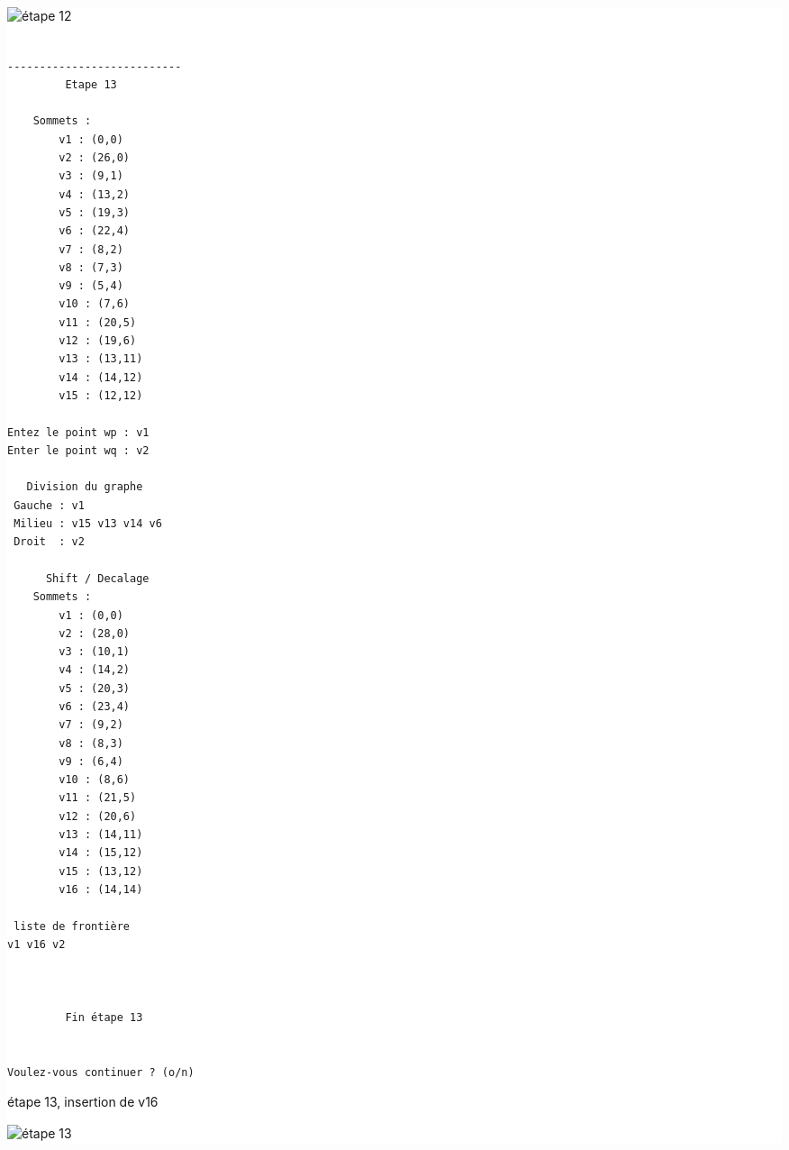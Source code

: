 ![étape 12](https://github.com/NessYou-cyber/StraightLine-ShiftMethod/blob/main/images/v15.png)
```

---------------------------
		 Etape 13

	Sommets :
		v1 : (0,0) 
		v2 : (26,0) 
		v3 : (9,1) 
		v4 : (13,2) 
		v5 : (19,3) 
		v6 : (22,4) 
		v7 : (8,2) 
		v8 : (7,3) 
		v9 : (5,4) 
		v10 : (7,6) 
		v11 : (20,5) 
		v12 : (19,6) 
		v13 : (13,11) 
		v14 : (14,12) 
		v15 : (12,12) 

Entez le point wp : v1
Enter le point wq : v2

   Division du graphe   
 Gauche : v1  
 Milieu : v15 v13 v14 v6  
 Droit  : v2  

      Shift / Decalage   
	Sommets :
		v1 : (0,0) 
		v2 : (28,0) 
		v3 : (10,1) 
		v4 : (14,2) 
		v5 : (20,3) 
		v6 : (23,4) 
		v7 : (9,2) 
		v8 : (8,3) 
		v9 : (6,4) 
		v10 : (8,6) 
		v11 : (21,5) 
		v12 : (20,6) 
		v13 : (14,11) 
		v14 : (15,12) 
		v15 : (13,12) 
		v16 : (14,14) 

 liste de frontière  
v1 v16 v2 



		 Fin étape 13


Voulez-vous continuer ? (o/n) 
```
étape 13, insertion de v16

![étape 13](https://github.com/NessYou-cyber/StraightLine-ShiftMethod/blob/main/images/v16.png)

